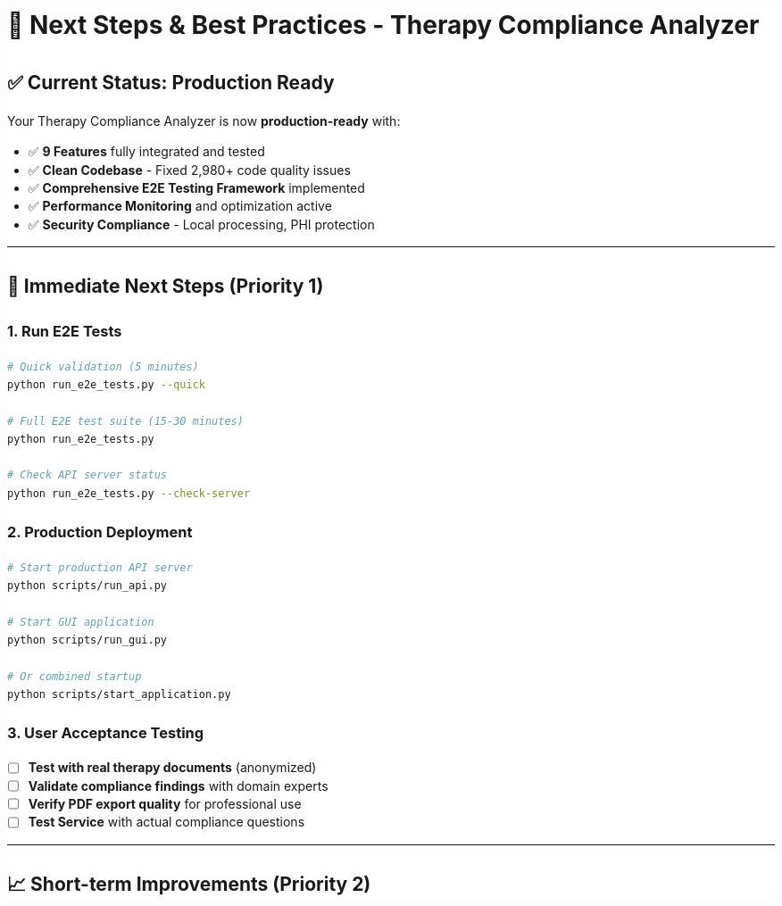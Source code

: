 # 🚀 **Next Steps & Best Practices - Therapy Compliance Analyzer**

## **✅ Current Status: Production Ready**

Your Therapy Compliance Analyzer is now **production-ready** with:
- ✅ **9 Features** fully integrated and tested
- ✅ **Clean Codebase** - Fixed 2,980+ code quality issues
- ✅ **Comprehensive E2E Testing Framework** implemented
- ✅ **Performance Monitoring** and optimization active
- ✅ **Security Compliance** - Local processing, PHI protection

---

## **🎯 Immediate Next Steps (Priority 1)**

### **1. Run E2E Tests**
```bash
# Quick validation (5 minutes)
python run_e2e_tests.py --quick

# Full E2E test suite (15-30 minutes)
python run_e2e_tests.py

# Check API server status
python run_e2e_tests.py --check-server
```

### **2. Production Deployment**
```bash
# Start production API server
python scripts/run_api.py

# Start GUI application
python scripts/run_gui.py

# Or combined startup
python scripts/start_application.py
```

### **3. User Acceptance Testing**
- [ ] **Test with real therapy documents** (anonymized)
- [ ] **Validate compliance findings** with domain experts
- [ ] **Verify PDF export quality** for professional use
- [ ] **Test Service** with actual compliance questions

---

## **📈 Short-term Improvements (Priority 2)**
